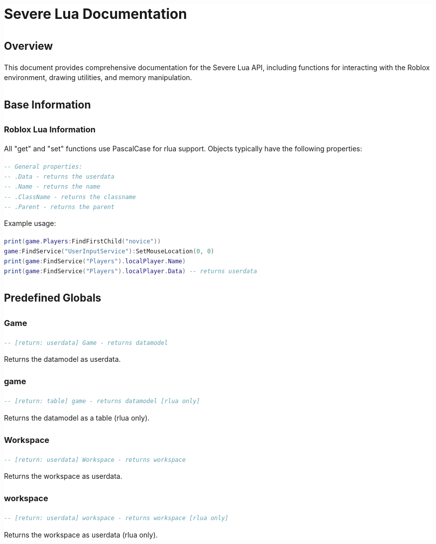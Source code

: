 # Severe Lua Documentation

## Overview
This document provides comprehensive documentation for the Severe Lua API, including functions for interacting with the Roblox environment, drawing utilities, and memory manipulation.

## Base Information

### Roblox Lua Information
All "get" and "set" functions use PascalCase for rlua support. Objects typically have the following properties:

```lua
-- General properties:
-- .Data - returns the userdata
-- .Name - returns the name
-- .ClassName - returns the classname
-- .Parent - returns the parent
```

Example usage:
```lua
print(game.Players:FindFirstChild("novice"))
game:FindService("UserInputService"):SetMouseLocation(0, 0)
print(game:FindService("Players").localPlayer.Name)
print(game:FindService("Players").localPlayer.Data) -- returns userdata
```

## Predefined Globals

### Game
```lua
-- [return: userdata] Game - returns datamodel
```
Returns the datamodel as userdata.

### game
```lua
-- [return: table] game - returns datamodel [rlua only]
```
Returns the datamodel as a table (rlua only).

### Workspace
```lua
-- [return: userdata] Workspace - returns workspace
```
Returns the workspace as userdata.

### workspace
```lua
-- [return: userdata] workspace - returns workspace [rlua only]
```
Returns the workspace as userdata (rlua only).
